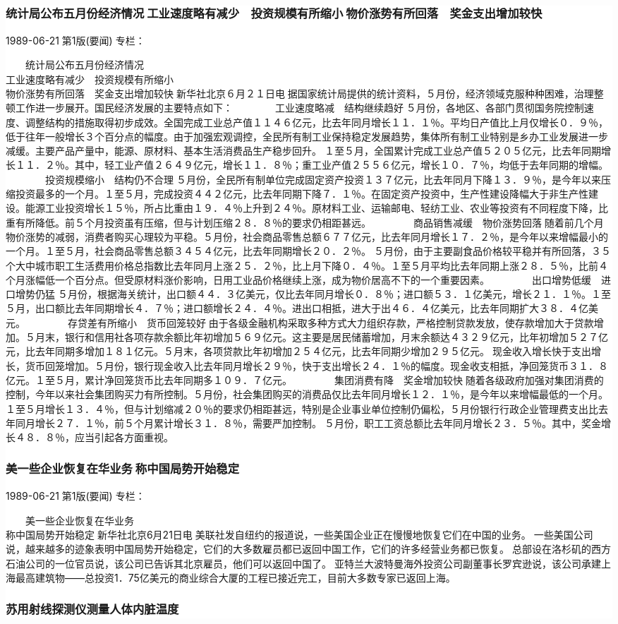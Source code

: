 
### 统计局公布五月份经济情况  工业速度略有减少　投资规模有所缩小  物价涨势有所回落　奖金支出增加较快

1989-06-21
第1版(要闻)
专栏：

　　统计局公布五月份经济情况    
    工业速度略有减少　投资规模有所缩小    
    物价涨势有所回落　奖金支出增加较快
    新华社北京６月２１日电  据国家统计局提供的统计资料，５月份，经济领域克服种种困难，治理整顿工作进一步展开。国民经济发展的主要特点如下：
    　　　　工业速度略减　结构继续趋好
    ５月份，各地区、各部门贯彻国务院控制速度、调整结构的措施取得初步成效。全国完成工业总产值１１４６亿元，比去年同月增长１１．１％。平均日产值比上月仅增长０．９％，低于往年一般增长３个百分点的幅度。由于加强宏观调控，全民所有制工业保持稳定发展趋势，集体所有制工业特别是乡办工业发展进一步减缓。主要产品产量中，能源、原材料、基本生活消费品生产稳步回升。
    １至５月，全国累计完成工业总产值５２０５亿元，比去年同期增长１１．２％。其中，轻工业产值２６４９亿元，增长１１．８％；重工业产值２５５６亿元，增长１０．７％，均低于去年同期的增幅。
    　　　　投资规模缩小　结构仍不合理
    ５月份，全民所有制单位完成固定资产投资１３７亿元，比去年同月下降１３．９％，是今年以来压缩投资最多的一个月。１至５月，完成投资４４２亿元，比去年同期下降７．１％。在固定资产投资中，生产性建设降幅大于非生产性建设。能源工业投资增长１５％，所占比重由１９．４％上升到２４％。原材料工业、运输邮电、轻纺工业、农业等投资有不同程度下降，比重有所降低。前５个月投资虽有压缩，但与计划压缩２８．８％的要求仍相距甚远。
    　　　　商品销售减缓　物价涨势回落
    随着前几个月物价涨势的减弱，消费者购买心理较为平稳。５月份，社会商品零售总额６７７亿元，比去年同月增长１７．２％，是今年以来增幅最小的一个月。１至５月，社会商品零售总额３４５４亿元，比去年同期增长２０．２％。
    ５月份，由于主要副食品价格较平稳并有所回落，３５个大中城市职工生活费用价格总指数比去年同月上涨２５．２％，比上月下降０．４％。１至５月平均比去年同期上涨２８．５％，比前４个月涨幅低一个百分点。但受原材料涨价影响，日用工业品价格继续上涨，成为物价居高不下的一个重要因素。
    　　　　出口增势低缓　进口增势仍猛
    ５月份，根据海关统计，出口额４４．３亿美元，仅比去年同月增长０．８％；进口额５３．１亿美元，增长２１．１％。１至５月，出口额比去年同期增长４．７％；进口额增长２４．４％。进出口相抵，进大于出４６．４亿美元，比去年同期扩大３８．４亿美元。
    　　　　存贷差有所缩小　货币回笼较好
    由于各级金融机构采取多种方式大力组织存款，严格控制贷款发放，使存款增加大于贷款增加。５月末，银行和信用社各项存款余额比年初增加５６９亿元。这主要是居民储蓄增加，月末余额达４３２９亿元，比年初增加５２７亿元，比去年同期多增加１８１亿元。５月末，各项贷款比年初增加２５４亿元，比去年同期少增加２９５亿元。
    现金收入增长快于支出增长，货币回笼增加。５月份，银行现金收入比去年同月增长２９％，快于支出增长２４．１％的幅度。现金收支相抵，净回笼货币３１．８亿元。１至５月，累计净回笼货币比去年同期多１０９．７亿元。
    　　　　集团消费有降　奖金增加较快
    随着各级政府加强对集团消费的控制，今年以来社会集团购买力有所控制。５月份，社会集团购买的消费品仅比去年同月增长１２．１％，是今年以来增幅最低的一个月。１至５月增长１３．４％，但与计划缩减２０％的要求仍相距甚远，特别是企业事业单位控制仍偏松，５月份银行行政企业管理费支出比去年同月增长２７．１％，前５个月累计增长３１．８％，需要严加控制。
    ５月份，职工工资总额比去年同月增长２３．５％。其中，奖金增长４８．８％，应当引起各方面重视。


### 美一些企业恢复在华业务  称中国局势开始稳定

1989-06-21
第1版(要闻)
专栏：

　　美一些企业恢复在华业务   
    称中国局势开始稳定
    新华社北京6月21日电  美联社发自纽约的报道说，一些美国企业正在慢慢地恢复它们在中国的业务。
    一些美国公司说，越来越多的迹象表明中国局势开始稳定，它们的大多数雇员都已返回中国工作，它们的许多经营业务都已恢复。
    总部设在洛杉矶的西方石油公司的一位官员说，该公司已告诉其北京雇员，他们可以返回中国了。
    亚特兰大波特曼海外投资公司副董事长罗宾逊说，该公司承建上海最高建筑物——总投资1．75亿美元的商业综合大厦的工程已接近完工，目前大多数专家已返回上海。


### 苏用射线探测仪测量人体内脏温度
